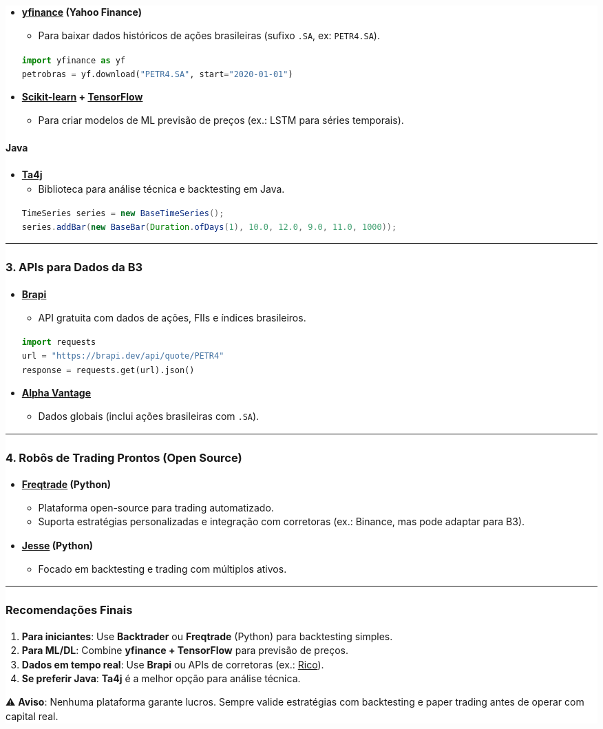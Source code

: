 - **[yfinance](https://pypi.org/project/yfinance/) (Yahoo Finance)**
  - Para baixar dados históricos de ações brasileiras (sufixo `.SA`, ex: `PETR4.SA`).
  ```python
  import yfinance as yf
  petrobras = yf.download("PETR4.SA", start="2020-01-01")
  ```

- **[Scikit-learn](https://scikit-learn.org/) + [TensorFlow](https://www.tensorflow.org/)**
  - Para criar modelos de ML previsão de preços (ex.: LSTM para séries temporais).

#### **Java**
- **[Ta4j](https://github.com/ta4j/ta4j)**
  - Biblioteca para análise técnica e backtesting em Java.
  ```java
  TimeSeries series = new BaseTimeSeries();
  series.addBar(new BaseBar(Duration.ofDays(1), 10.0, 12.0, 9.0, 11.0, 1000));
  ```

---

### **3. APIs para Dados da B3**
- **[Brapi](https://brapi.dev/)**
  - API gratuita com dados de ações, FIIs e índices brasileiros.
  ```python
  import requests
  url = "https://brapi.dev/api/quote/PETR4"
  response = requests.get(url).json()
  ```

- **[Alpha Vantage](https://www.alphavantage.co/)**
  - Dados globais (inclui ações brasileiras com `.SA`).

---

### **4. Robôs de Trading Prontos (Open Source)**
- **[Freqtrade](https://www.freqtrade.io/) (Python)**
  - Plataforma open-source para trading automatizado.
  - Suporta estratégias personalizadas e integração com corretoras (ex.: Binance, mas pode adaptar para B3).

- **[Jesse](https://jesse.trade/) (Python)**
  - Focado em backtesting e trading com múltiplos ativos.

---

### **Recomendações Finais**
1. **Para iniciantes**: Use **Backtrader** ou **Freqtrade** (Python) para backtesting simples.
2. **Para ML/DL**: Combine **yfinance + TensorFlow** para previsão de preços.
3. **Dados em tempo real**: Use **Brapi** ou APIs de corretoras (ex.: [Rico](https://rico.com.vc/)).
4. **Se preferir Java**: **Ta4j** é a melhor opção para análise técnica.

⚠️ **Aviso**: Nenhuma plataforma garante lucros. Sempre valide estratégias com backtesting e paper trading antes de operar com capital real.
